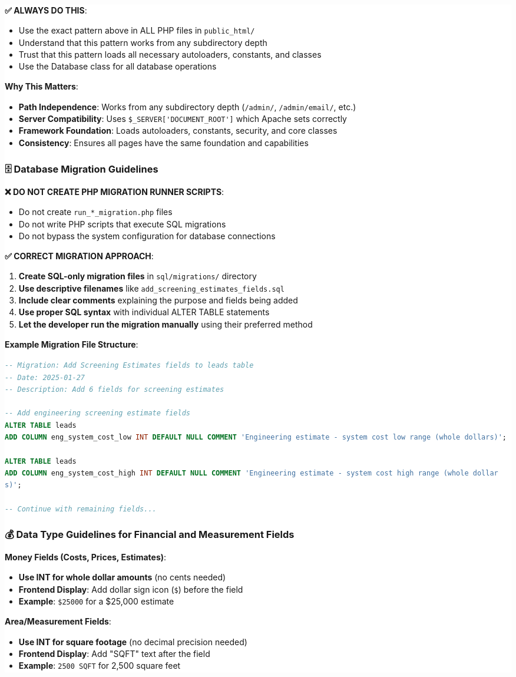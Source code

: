 **✅ ALWAYS DO THIS**:
- Use the exact pattern above in ALL PHP files in `public_html/`
- Understand that this pattern works from any subdirectory depth
- Trust that this pattern loads all necessary autoloaders, constants, and classes
- Use the Database class for all database operations

**Why This Matters**:
- **Path Independence**: Works from any subdirectory depth (`/admin/`, `/admin/email/`, etc.)
- **Server Compatibility**: Uses `$_SERVER['DOCUMENT_ROOT']` which Apache sets correctly
- **Framework Foundation**: Loads autoloaders, constants, security, and core classes
- **Consistency**: Ensures all pages have the same foundation and capabilities

### 🗄️ Database Migration Guidelines

**❌ DO NOT CREATE PHP MIGRATION RUNNER SCRIPTS**:
- Do not create `run_*_migration.php` files
- Do not write PHP scripts that execute SQL migrations
- Do not bypass the system configuration for database connections

**✅ CORRECT MIGRATION APPROACH**:
1. **Create SQL-only migration files** in `sql/migrations/` directory
2. **Use descriptive filenames** like `add_screening_estimates_fields.sql`
3. **Include clear comments** explaining the purpose and fields being added
4. **Use proper SQL syntax** with individual ALTER TABLE statements
5. **Let the developer run the migration manually** using their preferred method

**Example Migration File Structure**:
```sql
-- Migration: Add Screening Estimates fields to leads table
-- Date: 2025-01-27
-- Description: Add 6 fields for screening estimates

-- Add engineering screening estimate fields
ALTER TABLE leads
ADD COLUMN eng_system_cost_low INT DEFAULT NULL COMMENT 'Engineering estimate - system cost low range (whole dollars)';

ALTER TABLE leads
ADD COLUMN eng_system_cost_high INT DEFAULT NULL COMMENT 'Engineering estimate - system cost high range (whole dollars)';

-- Continue with remaining fields...
```

### 💰 Data Type Guidelines for Financial and Measurement Fields

**Money Fields (Costs, Prices, Estimates)**:
- **Use INT for whole dollar amounts** (no cents needed)
- **Frontend Display**: Add dollar sign icon (`$`) before the field
- **Example**: `$25000` for a $25,000 estimate

**Area/Measurement Fields**:
- **Use INT for square footage** (no decimal precision needed)
- **Frontend Display**: Add "SQFT" text after the field
- **Example**: `2500 SQFT` for 2,500 square feet
